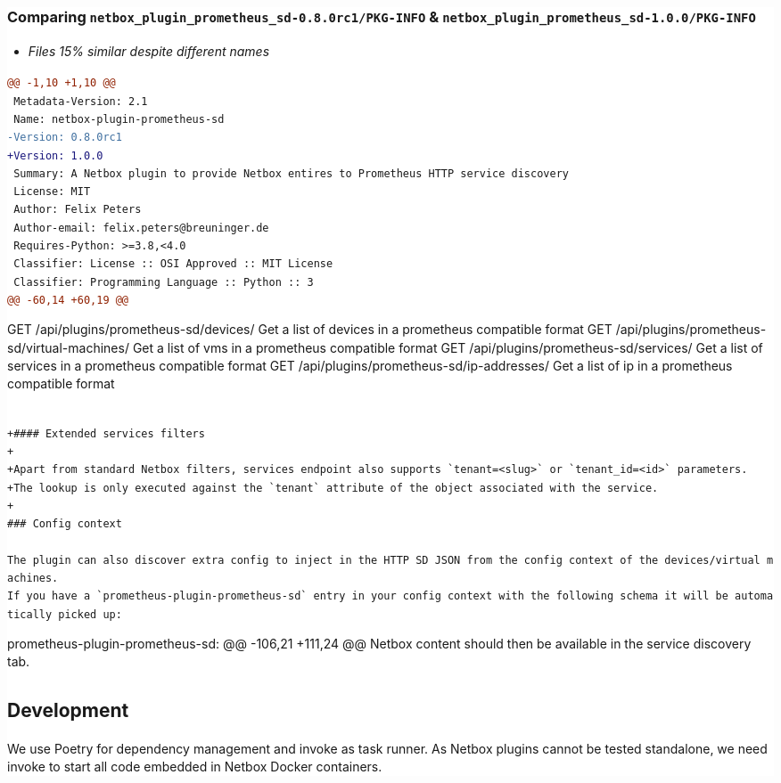 ### Comparing `netbox_plugin_prometheus_sd-0.8.0rc1/PKG-INFO` & `netbox_plugin_prometheus_sd-1.0.0/PKG-INFO`

 * *Files 15% similar despite different names*

```diff
@@ -1,10 +1,10 @@
 Metadata-Version: 2.1
 Name: netbox-plugin-prometheus-sd
-Version: 0.8.0rc1
+Version: 1.0.0
 Summary: A Netbox plugin to provide Netbox entires to Prometheus HTTP service discovery
 License: MIT
 Author: Felix Peters
 Author-email: felix.peters@breuninger.de
 Requires-Python: >=3.8,<4.0
 Classifier: License :: OSI Approved :: MIT License
 Classifier: Programming Language :: Python :: 3
@@ -60,14 +60,19 @@
 ```
 GET        /api/plugins/prometheus-sd/devices/              Get a list of devices in a prometheus compatible format
 GET        /api/plugins/prometheus-sd/virtual-machines/     Get a list of vms in a prometheus compatible format
 GET        /api/plugins/prometheus-sd/services/             Get a list of services in a prometheus compatible format
 GET        /api/plugins/prometheus-sd/ip-addresses/         Get a list of ip in a prometheus compatible format
 ```
 
+#### Extended services filters
+
+Apart from standard Netbox filters, services endpoint also supports `tenant=<slug>` or `tenant_id=<id>` parameters.
+The lookup is only executed against the `tenant` attribute of the object associated with the service.
+
 ### Config context
 
 The plugin can also discover extra config to inject in the HTTP SD JSON from the config context of the devices/virtual machines.
 If you have a `prometheus-plugin-prometheus-sd` entry in your config context with the following schema it will be automatically picked up:
 
 ```
 prometheus-plugin-prometheus-sd:
@@ -106,21 +111,24 @@
 Netbox content should then be available in the service discovery tab.
 
 ## Development
 
 We use Poetry for dependency management and invoke as task runner.
 As Netbox plugins cannot be tested standalone, we need invoke to start all code embedded in Netbox Docker containers.
 